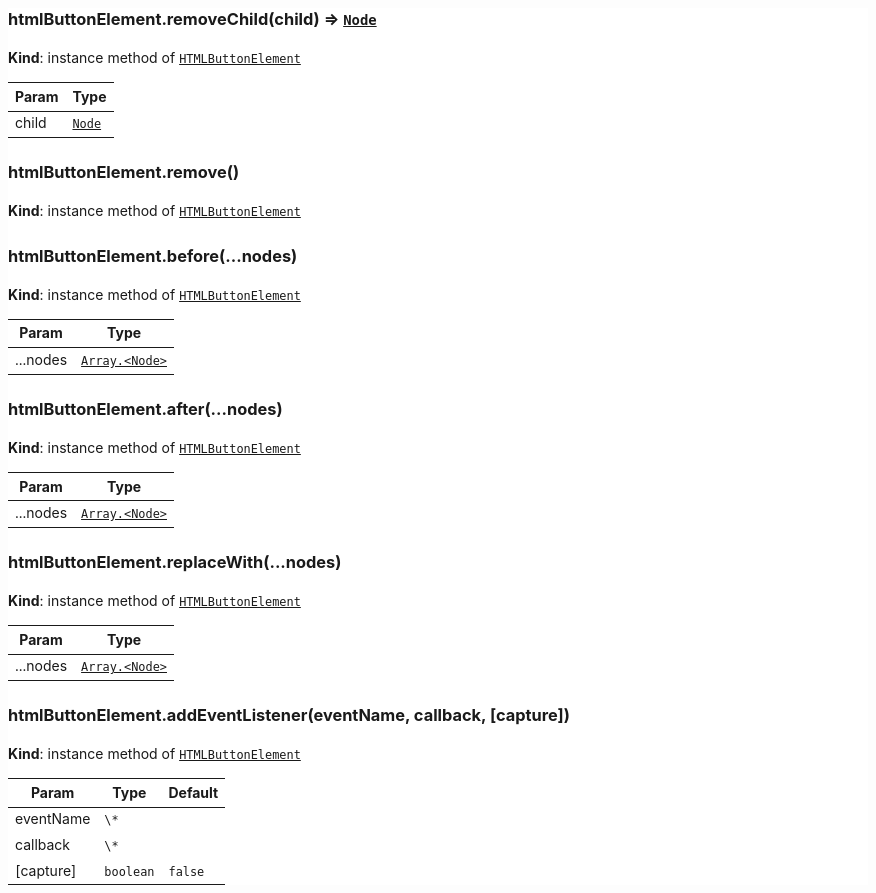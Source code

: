 
<a name="node-removechild" id="node-removechild"></a>

### htmlButtonElement.removeChild(child) ⇒ [`Node`](#node)
**Kind**: instance method of [`HTMLButtonElement`](#htmlbuttonelement)  

| Param | Type |
| --- | --- |
| child | [`Node`](#node) | 


<a name="node-remove" id="node-remove"></a>

### htmlButtonElement.remove()
**Kind**: instance method of [`HTMLButtonElement`](#htmlbuttonelement)  

<a name="node-before" id="node-before"></a>

### htmlButtonElement.before(...nodes)
**Kind**: instance method of [`HTMLButtonElement`](#htmlbuttonelement)  

| Param | Type |
| --- | --- |
| ...nodes | [`Array.<Node>`](#node) | 


<a name="node-after" id="node-after"></a>

### htmlButtonElement.after(...nodes)
**Kind**: instance method of [`HTMLButtonElement`](#htmlbuttonelement)  

| Param | Type |
| --- | --- |
| ...nodes | [`Array.<Node>`](#node) | 


<a name="node-replacewith" id="node-replacewith"></a>

### htmlButtonElement.replaceWith(...nodes)
**Kind**: instance method of [`HTMLButtonElement`](#htmlbuttonelement)  

| Param | Type |
| --- | --- |
| ...nodes | [`Array.<Node>`](#node) | 


<a name="eventtarget-addeventlistener" id="eventtarget-addeventlistener"></a>

### htmlButtonElement.addEventListener(eventName, callback, [capture])
**Kind**: instance method of [`HTMLButtonElement`](#htmlbuttonelement)  

| Param | Type | Default |
| --- | --- | --- |
| eventName | `\*` |  | 
| callback | `\*` |  | 
| [capture] | `boolean` | <code>false</code> | 
